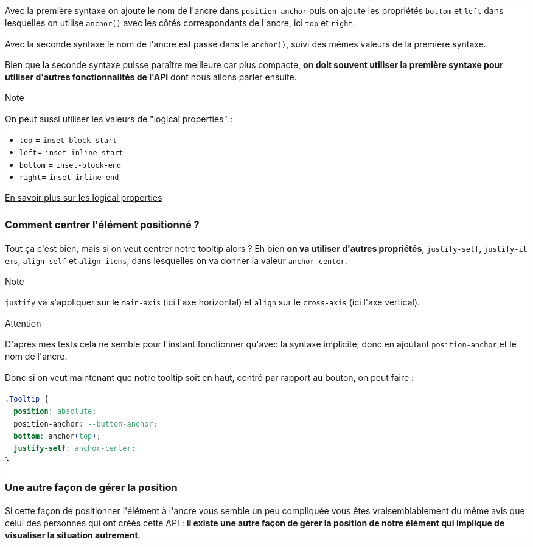Avec la première syntaxe on ajoute le nom de l'ancre dans `position-anchor` puis on ajoute les propriétés `bottom` et `left` dans lesquelles on utilise `anchor()` avec les côtés correspondants de l'ancre, ici `top` et `right`.

Avec la seconde syntaxe le nom de l'ancre est passé dans le `anchor()`, suivi des mêmes valeurs de la première syntaxe.

Bien que la seconde syntaxe puisse paraître meilleure car plus compacte, **on doit souvent utiliser la première syntaxe pour utiliser d'autres fonctionnalités de l'API** dont nous allons parler ensuite.

<div class="admonition note" markdown="1"><p class="admonition-title">Note</p>
On peut aussi utiliser les valeurs de "logical properties"&nbsp;:
  <ul>
    <li><code>top</code> = <code>inset-block-start</code></li>
    <li><code>left</code>= <code>inset-inline-start</code></li>
    <li><code>bottom</code> = <code>inset-block-end</code></li>
    <li><code>right</code>= <code>inset-inline-end</code></li>
  </ul>
</div>

[En savoir plus sur les logical properties](https://developer.mozilla.org/en-US/docs/Web/CSS/CSS_logical_properties_and_values)

### Comment centrer l'élément positionné&nbsp;?
Tout ça c'est bien, mais si on veut centrer notre tooltip alors&nbsp;? Eh bien **on va utiliser d'autres propriétés**, `justify-self`, `justify-items`,  `align-self` et `align-items`, dans lesquelles on va donner la valeur `anchor-center`.

<div class="admonition note" markdown="1"><p class="admonition-title">Note</p>
<code>justify</code> va s'appliquer sur le <code>main-axis</code> (ici l'axe horizontal) et <code>align</code> sur le <code>cross-axis</code> (ici l'axe vertical).
</div>

<div class="admonition warning" markdown="1"><p class="admonition-title">Attention</p>
D'après mes tests cela ne semble pour l'instant fonctionner qu'avec la syntaxe implicite, donc en ajoutant <code>position-anchor</code> et le nom de l'ancre.
</div>

Donc si on veut maintenant que notre tooltip soit en haut, centré par rapport au bouton, on peut faire&nbsp;:

```css
.Tooltip {
  position: absolute;
  position-anchor: --button-anchor;
  bottom: anchor(top);
  justify-self: anchor-center;
}
```

### Une autre façon de gérer la position

Si cette façon de positionner l'élément à l'ancre vous semble un peu compliquée vous êtes vraisemblablement du même avis que celui des personnes qui ont créés cette API&nbsp;: **il existe une autre façon de gérer la position de notre élément qui implique de visualiser la situation autrement**.
